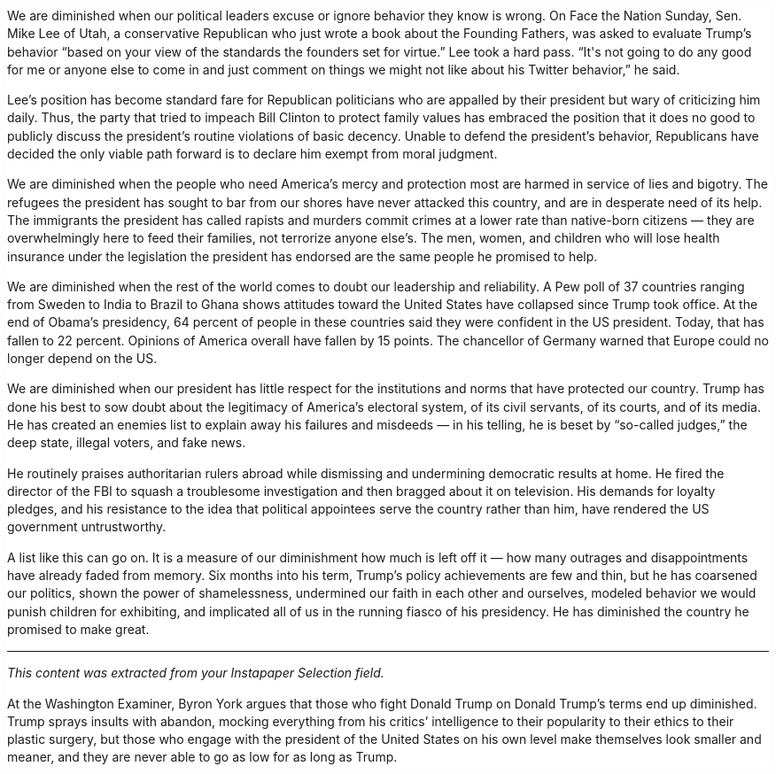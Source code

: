 We are diminished when our political leaders excuse or ignore behavior they know is wrong. On Face the Nation Sunday, Sen. Mike Lee of Utah, a conservative Republican who just wrote a book about the Founding Fathers, was asked to evaluate Trump’s behavior “based on your view of the standards the founders set for virtue.” Lee took a hard pass. “It's not going to do any good for me or anyone else to come in and just comment on things we might not like about his Twitter behavior,” he said.

Lee’s position has become standard fare for Republican politicians who are appalled by their president but wary of criticizing him daily. Thus, the party that tried to impeach Bill Clinton to protect family values has embraced the position that it does no good to publicly discuss the president’s routine violations of basic decency. Unable to defend the president’s behavior, Republicans have decided the only viable path forward is to declare him exempt from moral judgment.

We are diminished when the people who need America’s mercy and protection most are harmed in service of lies and bigotry. The refugees the president has sought to bar from our shores have never attacked this country, and are in desperate need of its help. The immigrants the president has called rapists and murders commit crimes at a lower rate than native-born citizens — they are overwhelmingly here to feed their families, not terrorize anyone else’s. The men, women, and children who will lose health insurance under the legislation the president has endorsed are the same people he promised to help.

We are diminished when the rest of the world comes to doubt our leadership and reliability. A Pew poll of 37 countries ranging from Sweden to India to Brazil to Ghana shows attitudes toward the United States have collapsed since Trump took office. At the end of Obama’s presidency, 64 percent of people in these countries said they were confident in the US president. Today, that has fallen to 22 percent. Opinions of America overall have fallen by 15 points. The chancellor of Germany warned that Europe could no longer depend on the US.

We are diminished when our president has little respect for the institutions and norms that have protected our country. Trump has done his best to sow doubt about the legitimacy of America’s electoral system, of its civil servants, of its courts, and of its media. He has created an enemies list to explain away his failures and misdeeds — in his telling, he is beset by “so-called judges,” the deep state, illegal voters, and fake news.

He routinely praises authoritarian rulers abroad while dismissing and undermining democratic results at home. He fired the director of the FBI to squash a troublesome investigation and then bragged about it on television. His demands for loyalty pledges, and his resistance to the idea that political appointees serve the country rather than him, have rendered the US government untrustworthy.

A list like this can go on. It is a measure of our diminishment how much is left off it — how many outrages and disappointments have already faded from memory. Six months into his term, Trump’s policy achievements are few and thin, but he has coarsened our politics, shown the power of shamelessness, undermined our faith in each other and ourselves, modeled behavior we would punish children for exhibiting, and implicated all of us in the running fiasco of his presidency. He has diminished the country he promised to make great.

---

*This content was extracted from your Instapaper Selection field.*

At the Washington Examiner, Byron York argues that those who fight Donald Trump on Donald Trump’s terms end up diminished. Trump sprays insults with abandon, mocking everything from his critics’ intelligence to their popularity to their ethics to their plastic surgery, but those who engage with the president of the United States on his own level make themselves look smaller and meaner, and they are never able to go as low for as long as Trump.
